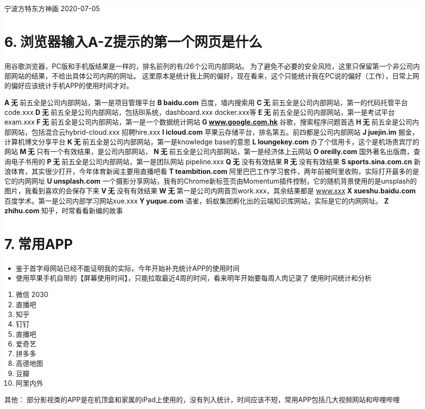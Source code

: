 宁波方特东方神画 2020-07-05

# 6. 浏览器输入A-Z提示的第一个网页是什么
用谷歌浏览器，PC版和手机版结果是一样的，排名前列的有/26个公司内部网站。
为了避免不必要的安全风险，这里只保留第一个非公司内部网站的结果，不给出具体公司内网的网址。
这里原本是统计我上网的偏好，现在看来，这个只能统计我在PC说的偏好（工作），日常上网的偏好应该统计手机APP的使用时间才对。

**A 无** 前五全是公司内部网站，第一是项目管理平台
**B baidu.com** 百度，墙内搜索用
**C 无** 前五全是公司内部网站，第一的代码托管平台code.xxx
**D 无** 前五全是公司内部网站，包括BI系统，dashboard.xxx docker.xxx等
**E 无** 前五全是公司内部网站，第一是考试平台 exam.xxx
**F 无** 前五全是公司内部网站，第一是一个数据统计网站
**G www.google.com.hk** 谷歌，搜索程序问题首选
**H 无** 前五全是公司内部网站，包括混合云hybrid-cloud.xxx 招聘hire.xxx
**I icloud.com** 苹果云存储平台，排名第五。前四都是公司内部网站
**J juejin.im** 掘金，计算机博文分享平台
**K 无** 前五全是公司内部网站，第一是knowledge base的意思
**L loungekey.com** 办了个信用卡，这个是机场贵宾厅的网站
**M 无** 只有一个有效结果，是公司内部网站，
**N 无** 前五全是公司内部网站，第一是经济体上云网站
**O oreilly.com** 国外著名出版商，查询电子书用的
**P 无** 前五全是公司内部网站，第一是团队网站 pipeline.xxx
**Q 无** 没有有效结果
**R 无** 没有有效结果
**S sports.sina.com.cn** 新浪体育，其实很少打开，今年体育新闻主要用直播吧看
**T teambition.com** 阿里巴巴工作学习套件，两年前被阿里收购，实际打开最多的是它的内网网址
**U unsplash.com** 一个摄影分享网站，我有的Chrome新标签页由Momentum插件控制，它的随机背景使用的是unsplash的图片，我看到喜欢的会保存下来
**V 无** 没有有效结果
**W 无** 第一是公司内网首页work.xxx，其余结果都是 www.xxx
**X xueshu.baidu.com** 百度学术。第一是公司内部学习网站xue.xxx
**Y yuque.com** 语雀，蚂蚁集团孵化出的云端知识库网站，实际是它的内网网址。
**Z zhihu.com** 知乎，时常看看新编的故事

# 7. 常用APP
- 鉴于首字母网站已经不能证明我的实际，今年开始补充统计APP的使用时间
- 使用苹果手机自带的【屏幕使用时间】，只能拉取最近4周的时间，看来明年开始要每周人肉记录了
使用时间统计和分析
1. 微信 2030
2. 直播吧
3. 知乎
4. 钉钉
5. 直播吧
6. 爱奇艺
7. 拼多多
8. 高德地图
9. 豆瓣
10. 阿里内外

其他：
部分影视类的APP是在机顶盒和家属的iPad上使用的，没有列入统计，时间应该不短，常用APP包括几大视频网站和哔哩哔哩
